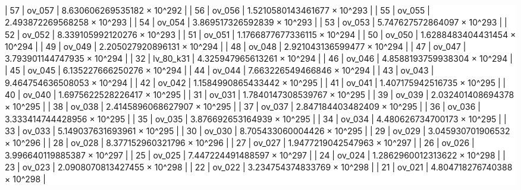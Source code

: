 | 57 | ov_057 | 8.630606269535182 × 10^292 |
| 56 | ov_056 | 1.5210580143461677 × 10^293 |
| 55 | ov_055 | 2.493872269568258 × 10^293 |
| 54 | ov_054 | 3.869517326592839 × 10^293 |
| 53 | ov_053 | 5.747627572864097 × 10^293 |
| 52 | ov_052 | 8.339105992120276 × 10^293 |
| 51 | ov_051 | 1.1766877677336115 × 10^294 |
| 50 | ov_050 | 1.6288483404431454 × 10^294 |
| 49 | ov_049 | 2.205027920896131 × 10^294 |
| 48 | ov_048 | 2.921043136599477 × 10^294 |
| 47 | ov_047 | 3.793901144747935 × 10^294 |
| 32 | lv_80_k31 | 4.325947965613261 × 10^294 |
| 46 | ov_046 | 4.8588193759938304 × 10^294 |
| 45 | ov_045 | 6.135227666250276 × 10^294 |
| 44 | ov_044 | 7.663226549466846 × 10^294 |
| 43 | ov_043 | 9.464754636508053 × 10^294 |
| 42 | ov_042 | 1.1584990865433442 × 10^295 |
| 41 | ov_041 | 1.407175942516735 × 10^295 |
| 40 | ov_040 | 1.6975622528226417 × 10^295 |
| 31 | ov_031 | 1.7840147308539767 × 10^295 |
| 39 | ov_039 | 2.032401408694378 × 10^295 |
| 38 | ov_038 | 2.4145896068627907 × 10^295 |
| 37 | ov_037 | 2.847184403482409 × 10^295 |
| 36 | ov_036 | 3.333414744428956 × 10^295 |
| 35 | ov_035 | 3.876692653164939 × 10^295 |
| 34 | ov_034 | 4.480626734700173 × 10^295 |
| 33 | ov_033 | 5.149037631693961 × 10^295 |
| 30 | ov_030 | 8.705433060004426 × 10^295 |
| 29 | ov_029 | 3.045930701906532 × 10^296 |
| 28 | ov_028 | 8.377152960321796 × 10^296 |
| 27 | ov_027 | 1.9477219042547963 × 10^297 |
| 26 | ov_026 | 3.996640119885387 × 10^297 |
| 25 | ov_025 | 7.447224491488597 × 10^297 |
| 24 | ov_024 | 1.2862960012313622 × 10^298 |
| 23 | ov_023 | 2.0908070813427455 × 10^298 |
| 22 | ov_022 | 3.234754374833769 × 10^298 |
| 21 | ov_021 | 4.804718276740388 × 10^298 |